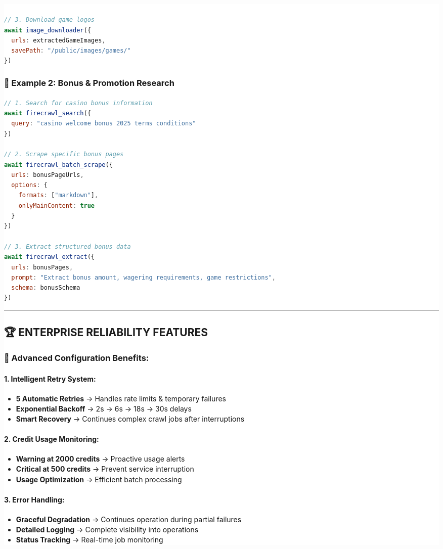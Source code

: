 ```javascript

// 3. Download game logos
await image_downloader({
  urls: extractedGameImages,
  savePath: "/public/images/games/"
})
```

### **🎯 Example 2: Bonus & Promotion Research**
```javascript
// 1. Search for casino bonus information
await firecrawl_search({ 
  query: "casino welcome bonus 2025 terms conditions" 
})

// 2. Scrape specific bonus pages
await firecrawl_batch_scrape({
  urls: bonusPageUrls,
  options: {
    formats: ["markdown"],
    onlyMainContent: true
  }
})

// 3. Extract structured bonus data
await firecrawl_extract({
  urls: bonusPages,
  prompt: "Extract bonus amount, wagering requirements, game restrictions",
  schema: bonusSchema
})
```

---

## 🏆 ENTERPRISE RELIABILITY FEATURES

### **🔧 Advanced Configuration Benefits:**

#### **1. Intelligent Retry System:**
- **5 Automatic Retries** → Handles rate limits & temporary failures
- **Exponential Backoff** → 2s → 6s → 18s → 30s delays
- **Smart Recovery** → Continues complex crawl jobs after interruptions

#### **2. Credit Usage Monitoring:**
- **Warning at 2000 credits** → Proactive usage alerts
- **Critical at 500 credits** → Prevent service interruption
- **Usage Optimization** → Efficient batch processing

#### **3. Error Handling:**
- **Graceful Degradation** → Continues operation during partial failures
- **Detailed Logging** → Complete visibility into operations
- **Status Tracking** → Real-time job monitoring
